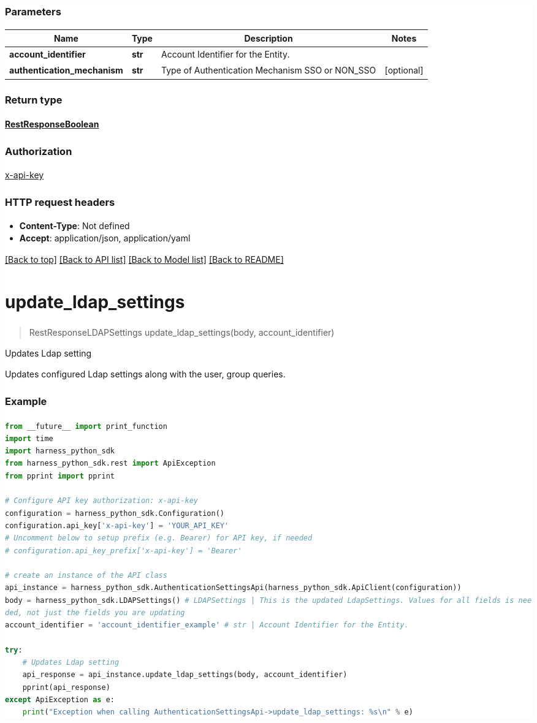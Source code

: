 ### Parameters

Name | Type | Description  | Notes
------------- | ------------- | ------------- | -------------
 **account_identifier** | **str**| Account Identifier for the Entity. | 
 **authentication_mechanism** | **str**| Type of Authentication Mechanism SSO or NON_SSO | [optional] 

### Return type

[**RestResponseBoolean**](RestResponseBoolean.md)

### Authorization

[x-api-key](../README.md#x-api-key)

### HTTP request headers

 - **Content-Type**: Not defined
 - **Accept**: application/json, application/yaml

[[Back to top]](#) [[Back to API list]](../README.md#documentation-for-api-endpoints) [[Back to Model list]](../README.md#documentation-for-models) [[Back to README]](../README.md)

# **update_ldap_settings**
> RestResponseLDAPSettings update_ldap_settings(body, account_identifier)

Updates Ldap setting

Updates configured Ldap settings along with the user, group queries.

### Example
```python
from __future__ import print_function
import time
import harness_python_sdk
from harness_python_sdk.rest import ApiException
from pprint import pprint

# Configure API key authorization: x-api-key
configuration = harness_python_sdk.Configuration()
configuration.api_key['x-api-key'] = 'YOUR_API_KEY'
# Uncomment below to setup prefix (e.g. Bearer) for API key, if needed
# configuration.api_key_prefix['x-api-key'] = 'Bearer'

# create an instance of the API class
api_instance = harness_python_sdk.AuthenticationSettingsApi(harness_python_sdk.ApiClient(configuration))
body = harness_python_sdk.LDAPSettings() # LDAPSettings | This is the updated LdapSettings. Values for all fields is needed, not just the fields you are updating
account_identifier = 'account_identifier_example' # str | Account Identifier for the Entity.

try:
    # Updates Ldap setting
    api_response = api_instance.update_ldap_settings(body, account_identifier)
    pprint(api_response)
except ApiException as e:
    print("Exception when calling AuthenticationSettingsApi->update_ldap_settings: %s\n" % e)
```
